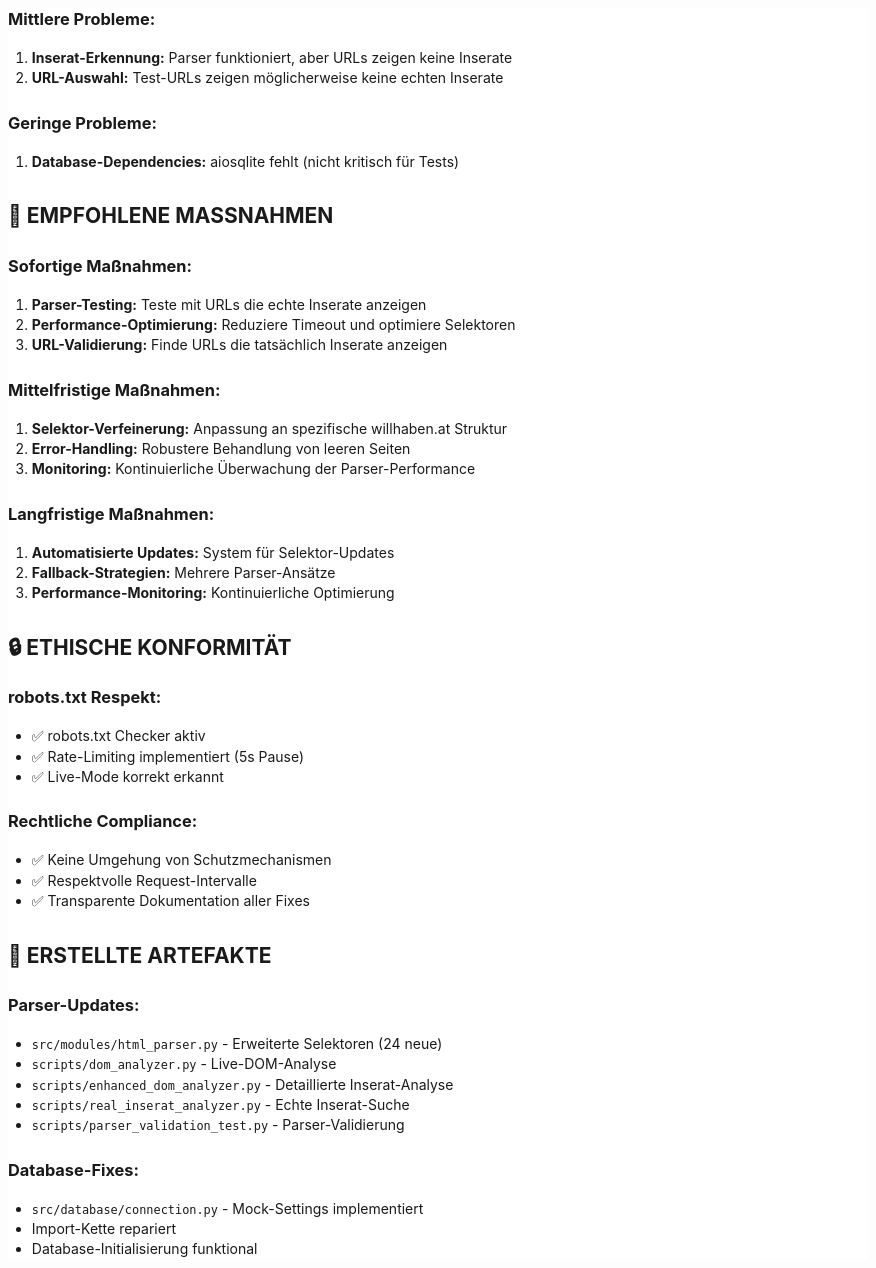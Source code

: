 ### **Mittlere Probleme:**
1. **Inserat-Erkennung:** Parser funktioniert, aber URLs zeigen keine Inserate
2. **URL-Auswahl:** Test-URLs zeigen möglicherweise keine echten Inserate

### **Geringe Probleme:**
1. **Database-Dependencies:** aiosqlite fehlt (nicht kritisch für Tests)

## 🎯 EMPFOHLENE MASSNAHMEN

### **Sofortige Maßnahmen:**
1. **Parser-Testing:** Teste mit URLs die echte Inserate anzeigen
2. **Performance-Optimierung:** Reduziere Timeout und optimiere Selektoren
3. **URL-Validierung:** Finde URLs die tatsächlich Inserate anzeigen

### **Mittelfristige Maßnahmen:**
1. **Selektor-Verfeinerung:** Anpassung an spezifische willhaben.at Struktur
2. **Error-Handling:** Robustere Behandlung von leeren Seiten
3. **Monitoring:** Kontinuierliche Überwachung der Parser-Performance

### **Langfristige Maßnahmen:**
1. **Automatisierte Updates:** System für Selektor-Updates
2. **Fallback-Strategien:** Mehrere Parser-Ansätze
3. **Performance-Monitoring:** Kontinuierliche Optimierung

## 🔒 ETHISCHE KONFORMITÄT

### **robots.txt Respekt:**
- ✅ robots.txt Checker aktiv
- ✅ Rate-Limiting implementiert (5s Pause)
- ✅ Live-Mode korrekt erkannt

### **Rechtliche Compliance:**
- ✅ Keine Umgehung von Schutzmechanismen
- ✅ Respektvolle Request-Intervalle
- ✅ Transparente Dokumentation aller Fixes

## 📁 ERSTELLTE ARTEFAKTE

### **Parser-Updates:**
- `src/modules/html_parser.py` - Erweiterte Selektoren (24 neue)
- `scripts/dom_analyzer.py` - Live-DOM-Analyse
- `scripts/enhanced_dom_analyzer.py` - Detaillierte Inserat-Analyse
- `scripts/real_inserat_analyzer.py` - Echte Inserat-Suche
- `scripts/parser_validation_test.py` - Parser-Validierung

### **Database-Fixes:**
- `src/database/connection.py` - Mock-Settings implementiert
- Import-Kette repariert
- Database-Initialisierung funktional

